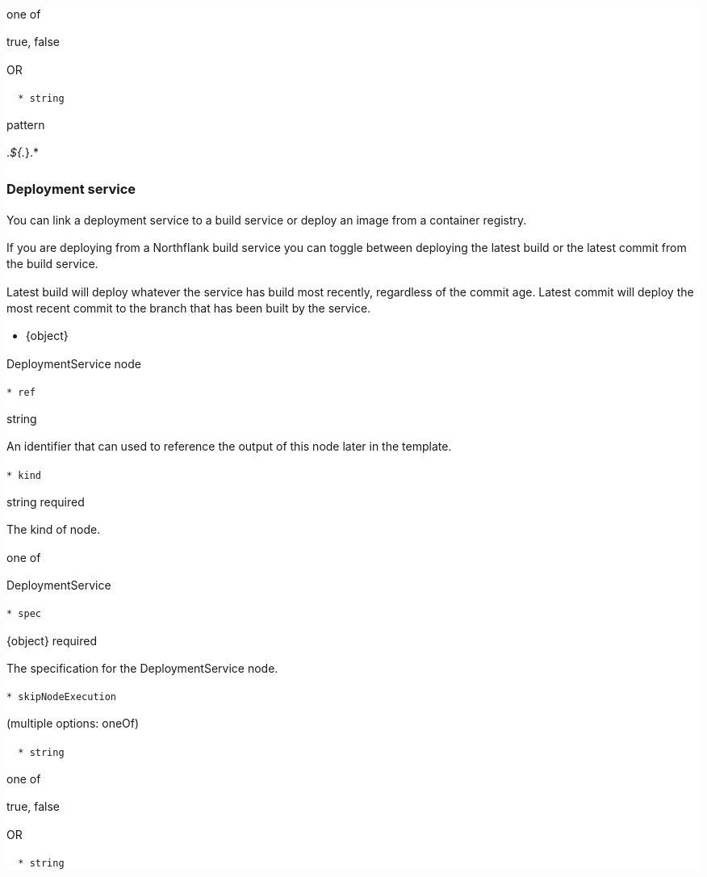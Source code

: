one of

true, false

OR

      * string

pattern

.*\${.*}.*




### Deployment service

You can link a deployment service to a build service or deploy an image from a container registry.

If you are deploying from a Northflank build service you can toggle between deploying the latest build or the latest commit from the build service.

Latest build will deploy whatever the service has build most recently, regardless of the commit age. Latest commit will deploy the most recent commit to the branch that has been built by the service.

  * {object}

DeploymentService node

    * ref

string

An identifier that can used to reference the output of this node later in the template.

    * kind

string required

The kind of node.

one of

DeploymentService

    * spec

{object} required

The specification for the DeploymentService node.

    * skipNodeExecution

(multiple options: oneOf)

      * string

one of

true, false

OR

      * string
